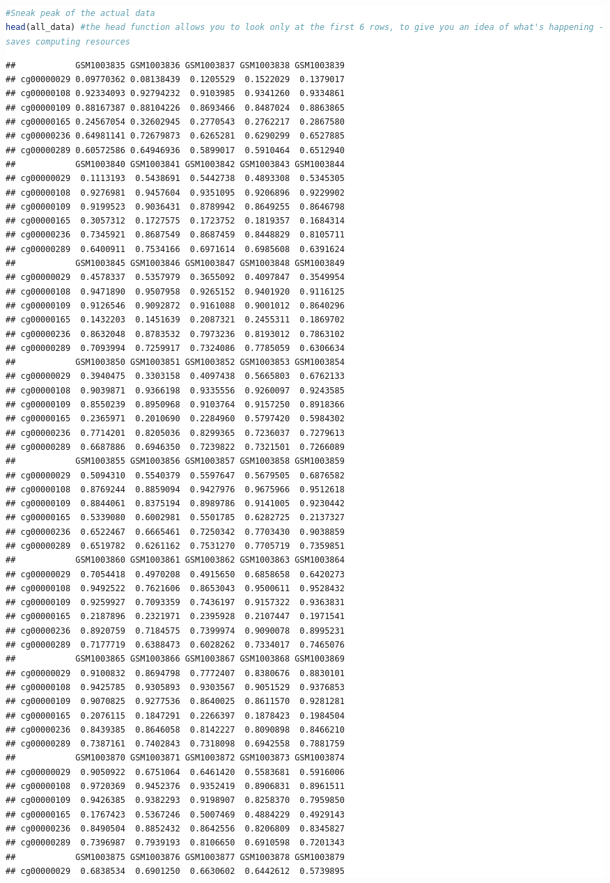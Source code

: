 ```r
#Sneak peak of the actual data
head(all_data) #the head function allows you to look only at the first 6 rows, to give you an idea of what's happening - saves computing resources
```

```
##            GSM1003835 GSM1003836 GSM1003837 GSM1003838 GSM1003839
## cg00000029 0.09770362 0.08138439  0.1205529  0.1522029  0.1379017
## cg00000108 0.92334093 0.92794232  0.9103985  0.9341260  0.9334861
## cg00000109 0.88167387 0.88104226  0.8693466  0.8487024  0.8863865
## cg00000165 0.24567054 0.32602945  0.2770543  0.2762217  0.2867580
## cg00000236 0.64981141 0.72679873  0.6265281  0.6290299  0.6527885
## cg00000289 0.60572586 0.64946936  0.5899017  0.5910464  0.6512940
##            GSM1003840 GSM1003841 GSM1003842 GSM1003843 GSM1003844
## cg00000029  0.1113193  0.5438691  0.5442738  0.4893308  0.5345305
## cg00000108  0.9276981  0.9457604  0.9351095  0.9206896  0.9229902
## cg00000109  0.9199523  0.9036431  0.8789942  0.8649255  0.8646798
## cg00000165  0.3057312  0.1727575  0.1723752  0.1819357  0.1684314
## cg00000236  0.7345921  0.8687549  0.8687459  0.8448829  0.8105711
## cg00000289  0.6400911  0.7534166  0.6971614  0.6985608  0.6391624
##            GSM1003845 GSM1003846 GSM1003847 GSM1003848 GSM1003849
## cg00000029  0.4578337  0.5357979  0.3655092  0.4097847  0.3549954
## cg00000108  0.9471890  0.9507958  0.9265152  0.9401920  0.9116125
## cg00000109  0.9126546  0.9092872  0.9161088  0.9001012  0.8640296
## cg00000165  0.1432203  0.1451639  0.2087321  0.2455311  0.1869702
## cg00000236  0.8632048  0.8783532  0.7973236  0.8193012  0.7863102
## cg00000289  0.7093994  0.7259917  0.7324086  0.7785059  0.6306634
##            GSM1003850 GSM1003851 GSM1003852 GSM1003853 GSM1003854
## cg00000029  0.3940475  0.3303158  0.4097438  0.5665803  0.6762133
## cg00000108  0.9039871  0.9366198  0.9335556  0.9260097  0.9243585
## cg00000109  0.8550239  0.8950968  0.9103764  0.9157250  0.8918366
## cg00000165  0.2365971  0.2010690  0.2284960  0.5797420  0.5984302
## cg00000236  0.7714201  0.8205036  0.8299365  0.7236037  0.7279613
## cg00000289  0.6687886  0.6946350  0.7239822  0.7321501  0.7266089
##            GSM1003855 GSM1003856 GSM1003857 GSM1003858 GSM1003859
## cg00000029  0.5094310  0.5540379  0.5597647  0.5679505  0.6876582
## cg00000108  0.8769244  0.8859094  0.9427976  0.9675966  0.9512618
## cg00000109  0.8844061  0.8375194  0.8989786  0.9141005  0.9230442
## cg00000165  0.5339080  0.6002981  0.5501785  0.6282725  0.2137327
## cg00000236  0.6522467  0.6665461  0.7250342  0.7703430  0.9038859
## cg00000289  0.6519782  0.6261162  0.7531270  0.7705719  0.7359851
##            GSM1003860 GSM1003861 GSM1003862 GSM1003863 GSM1003864
## cg00000029  0.7054418  0.4970208  0.4915650  0.6858658  0.6420273
## cg00000108  0.9492522  0.7621606  0.8653043  0.9500611  0.9528432
## cg00000109  0.9259927  0.7093359  0.7436197  0.9157322  0.9363831
## cg00000165  0.2187896  0.2321971  0.2395928  0.2107447  0.1971541
## cg00000236  0.8920759  0.7184575  0.7399974  0.9090078  0.8995231
## cg00000289  0.7177719  0.6388473  0.6028262  0.7334017  0.7465076
##            GSM1003865 GSM1003866 GSM1003867 GSM1003868 GSM1003869
## cg00000029  0.9100832  0.8694798  0.7772407  0.8380676  0.8830101
## cg00000108  0.9425785  0.9305893  0.9303567  0.9051529  0.9376853
## cg00000109  0.9070825  0.9277536  0.8640025  0.8611570  0.9281281
## cg00000165  0.2076115  0.1847291  0.2266397  0.1878423  0.1984504
## cg00000236  0.8439385  0.8646058  0.8142227  0.8090898  0.8466210
## cg00000289  0.7387161  0.7402843  0.7318098  0.6942558  0.7881759
##            GSM1003870 GSM1003871 GSM1003872 GSM1003873 GSM1003874
## cg00000029  0.9050922  0.6751064  0.6461420  0.5583681  0.5916006
## cg00000108  0.9720369  0.9452376  0.9352419  0.8906831  0.8961511
## cg00000109  0.9426385  0.9382293  0.9198907  0.8258370  0.7959850
## cg00000165  0.1767423  0.5367246  0.5007469  0.4884229  0.4929143
## cg00000236  0.8490504  0.8852432  0.8642556  0.8206809  0.8345827
## cg00000289  0.7396987  0.7939193  0.8106650  0.6910598  0.7201343
##            GSM1003875 GSM1003876 GSM1003877 GSM1003878 GSM1003879
## cg00000029  0.6838534  0.6901250  0.6630602  0.6442612  0.5739895
```